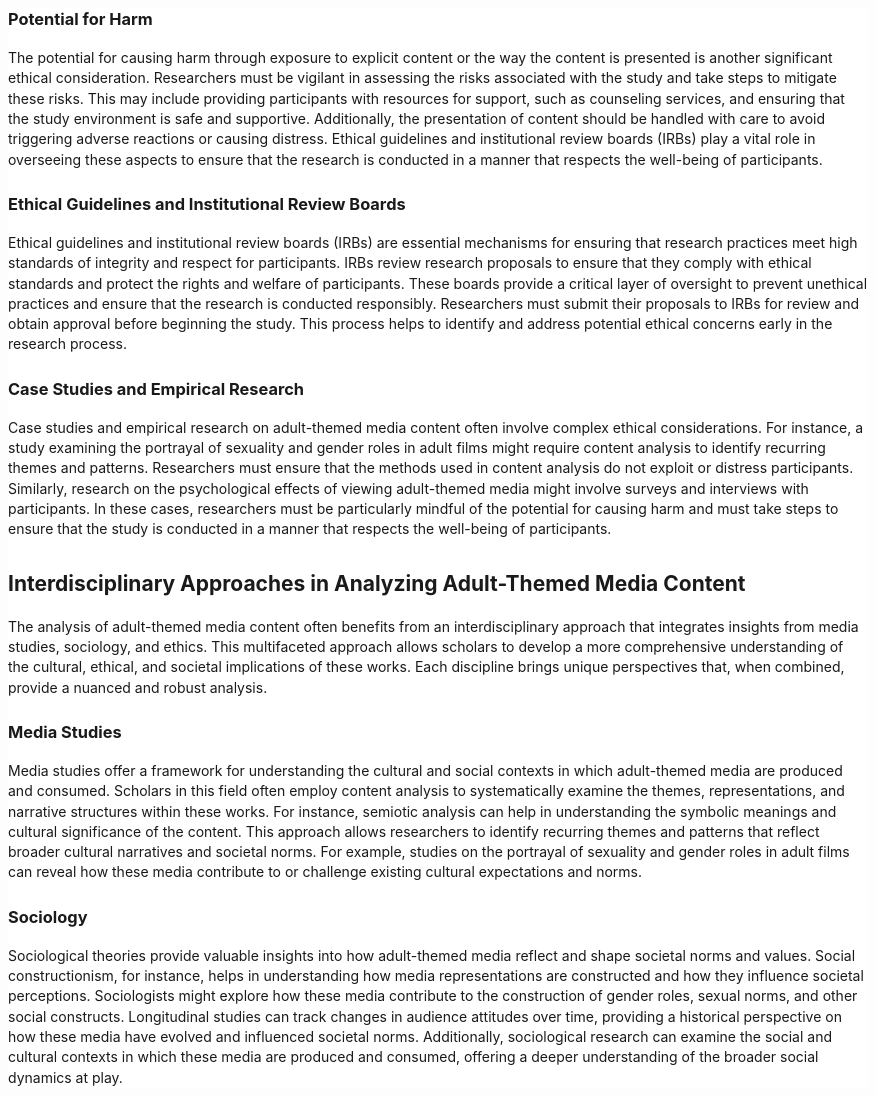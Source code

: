 ### Potential for Harm
The potential for causing harm through exposure to explicit content or the way the content is presented is another significant ethical consideration. Researchers must be vigilant in assessing the risks associated with the study and take steps to mitigate these risks. This may include providing participants with resources for support, such as counseling services, and ensuring that the study environment is safe and supportive. Additionally, the presentation of content should be handled with care to avoid triggering adverse reactions or causing distress. Ethical guidelines and institutional review boards (IRBs) play a vital role in overseeing these aspects to ensure that the research is conducted in a manner that respects the well-being of participants.

### Ethical Guidelines and Institutional Review Boards
Ethical guidelines and institutional review boards (IRBs) are essential mechanisms for ensuring that research practices meet high standards of integrity and respect for participants. IRBs review research proposals to ensure that they comply with ethical standards and protect the rights and welfare of participants. These boards provide a critical layer of oversight to prevent unethical practices and ensure that the research is conducted responsibly. Researchers must submit their proposals to IRBs for review and obtain approval before beginning the study. This process helps to identify and address potential ethical concerns early in the research process.

### Case Studies and Empirical Research
Case studies and empirical research on adult-themed media content often involve complex ethical considerations. For instance, a study examining the portrayal of sexuality and gender roles in adult films might require content analysis to identify recurring themes and patterns. Researchers must ensure that the methods used in content analysis do not exploit or distress participants. Similarly, research on the psychological effects of viewing adult-themed media might involve surveys and interviews with participants. In these cases, researchers must be particularly mindful of the potential for causing harm and must take steps to ensure that the study is conducted in a manner that respects the well-being of participants.


## Interdisciplinary Approaches in Analyzing Adult-Themed Media Content

The analysis of adult-themed media content often benefits from an interdisciplinary approach that integrates insights from media studies, sociology, and ethics. This multifaceted approach allows scholars to develop a more comprehensive understanding of the cultural, ethical, and societal implications of these works. Each discipline brings unique perspectives that, when combined, provide a nuanced and robust analysis.

### Media Studies
Media studies offer a framework for understanding the cultural and social contexts in which adult-themed media are produced and consumed. Scholars in this field often employ content analysis to systematically examine the themes, representations, and narrative structures within these works. For instance, semiotic analysis can help in understanding the symbolic meanings and cultural significance of the content. This approach allows researchers to identify recurring themes and patterns that reflect broader cultural narratives and societal norms. For example, studies on the portrayal of sexuality and gender roles in adult films can reveal how these media contribute to or challenge existing cultural expectations and norms.

### Sociology
Sociological theories provide valuable insights into how adult-themed media reflect and shape societal norms and values. Social constructionism, for instance, helps in understanding how media representations are constructed and how they influence societal perceptions. Sociologists might explore how these media contribute to the construction of gender roles, sexual norms, and other social constructs. Longitudinal studies can track changes in audience attitudes over time, providing a historical perspective on how these media have evolved and influenced societal norms. Additionally, sociological research can examine the social and cultural contexts in which these media are produced and consumed, offering a deeper understanding of the broader social dynamics at play.
